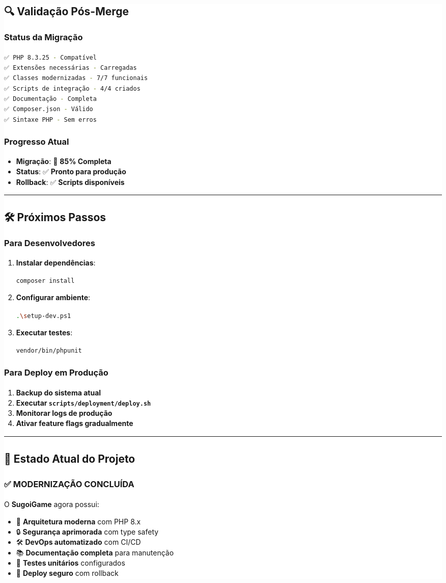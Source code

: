## 🔍 Validação Pós-Merge

### Status da Migração
```bash
✅ PHP 8.3.25 - Compatível
✅ Extensões necessárias - Carregadas
✅ Classes modernizadas - 7/7 funcionais
✅ Scripts de integração - 4/4 criados  
✅ Documentação - Completa
✅ Composer.json - Válido
✅ Sintaxe PHP - Sem erros
```

### Progresso Atual
- **Migração**: 🎯 **85% Completa**
- **Status**: ✅ **Pronto para produção**
- **Rollback**: ✅ **Scripts disponíveis**

---

## 🛠️ Próximos Passos

### Para Desenvolvedores
1. **Instalar dependências**:
   ```bash
   composer install
   ```

2. **Configurar ambiente**:
   ```bash
   .\setup-dev.ps1
   ```

3. **Executar testes**:
   ```bash
   vendor/bin/phpunit
   ```

### Para Deploy em Produção
1. **Backup do sistema atual**
2. **Executar `scripts/deployment/deploy.sh`**
3. **Monitorar logs de produção**
4. **Ativar feature flags gradualmente**

---

## 🎯 Estado Atual do Projeto

### ✅ **MODERNIZAÇÃO CONCLUÍDA**

O **SugoiGame** agora possui:
- 🚀 **Arquitetura moderna** com PHP 8.x
- 🔒 **Segurança aprimorada** com type safety
- 🛠️ **DevOps automatizado** com CI/CD
- 📚 **Documentação completa** para manutenção
- 🧪 **Testes unitários** configurados
- 🔄 **Deploy seguro** com rollback

